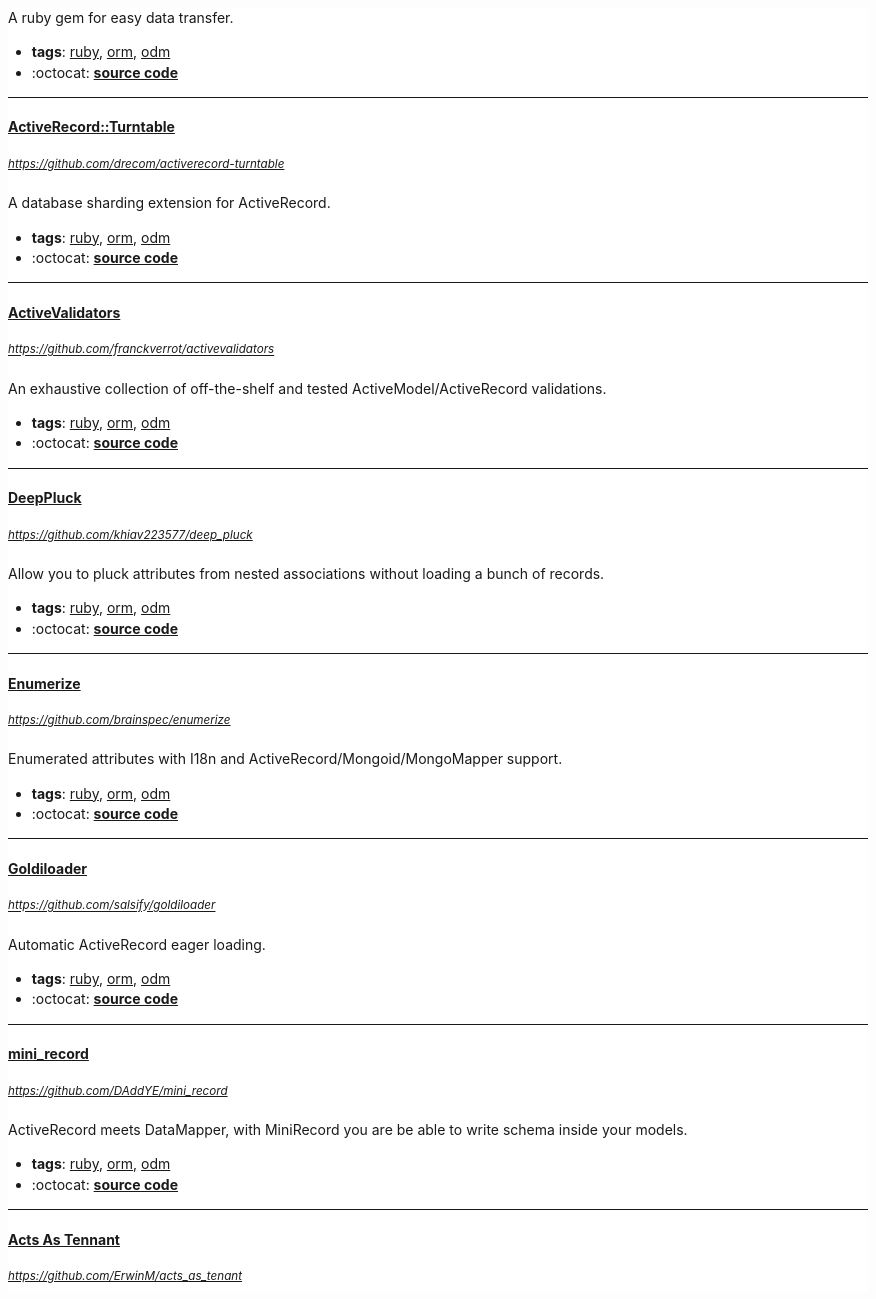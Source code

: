 A ruby gem for easy data transfer.
* **tags**: [ruby](../tagged/ruby.md), [orm](../tagged/orm.md), [odm](../tagged/odm.md)
* :octocat: **[source code](https://github.com/cmu-is-projects/ferry)**
---
#### [ActiveRecord::Turntable](https://github.com/drecom/activerecord-turntable)
_<sup>https://github.com/drecom/activerecord-turntable</sup>_

A database sharding extension for ActiveRecord.
* **tags**: [ruby](../tagged/ruby.md), [orm](../tagged/orm.md), [odm](../tagged/odm.md)
* :octocat: **[source code](https://github.com/drecom/activerecord-turntable)**
---
#### [ActiveValidators](https://github.com/franckverrot/activevalidators)
_<sup>https://github.com/franckverrot/activevalidators</sup>_

An exhaustive collection of off-the-shelf and tested ActiveModel/ActiveRecord validations.
* **tags**: [ruby](../tagged/ruby.md), [orm](../tagged/orm.md), [odm](../tagged/odm.md)
* :octocat: **[source code](https://github.com/franckverrot/activevalidators)**
---
#### [DeepPluck](https://github.com/khiav223577/deep_pluck)
_<sup>https://github.com/khiav223577/deep_pluck</sup>_

Allow you to pluck attributes from nested associations without loading a bunch of records.
* **tags**: [ruby](../tagged/ruby.md), [orm](../tagged/orm.md), [odm](../tagged/odm.md)
* :octocat: **[source code](https://github.com/khiav223577/deep_pluck)**
---
#### [Enumerize](https://github.com/brainspec/enumerize)
_<sup>https://github.com/brainspec/enumerize</sup>_

Enumerated attributes with I18n and ActiveRecord/Mongoid/MongoMapper support.
* **tags**: [ruby](../tagged/ruby.md), [orm](../tagged/orm.md), [odm](../tagged/odm.md)
* :octocat: **[source code](https://github.com/brainspec/enumerize)**
---
#### [Goldiloader](https://github.com/salsify/goldiloader)
_<sup>https://github.com/salsify/goldiloader</sup>_

Automatic ActiveRecord eager loading.
* **tags**: [ruby](../tagged/ruby.md), [orm](../tagged/orm.md), [odm](../tagged/odm.md)
* :octocat: **[source code](https://github.com/salsify/goldiloader)**
---
#### [mini_record](https://github.com/DAddYE/mini_record)
_<sup>https://github.com/DAddYE/mini_record</sup>_

ActiveRecord meets DataMapper, with MiniRecord you are be able to write schema inside your models.
* **tags**: [ruby](../tagged/ruby.md), [orm](../tagged/orm.md), [odm](../tagged/odm.md)
* :octocat: **[source code](https://github.com/DAddYE/mini_record)**
---
#### [Acts As Tennant](https://github.com/ErwinM/acts_as_tenant)
_<sup>https://github.com/ErwinM/acts_as_tenant</sup>_
